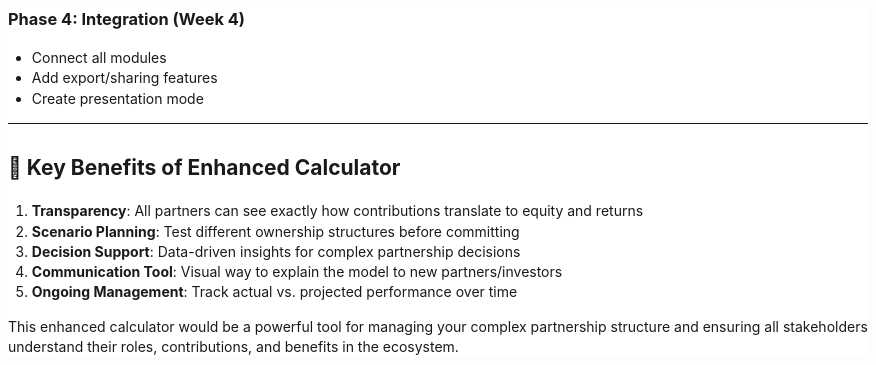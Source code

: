 ### Phase 4: Integration (Week 4)
- Connect all modules
- Add export/sharing features
- Create presentation mode

---

## 🎯 Key Benefits of Enhanced Calculator

1. **Transparency**: All partners can see exactly how contributions translate to equity and returns
2. **Scenario Planning**: Test different ownership structures before committing
3. **Decision Support**: Data-driven insights for complex partnership decisions
4. **Communication Tool**: Visual way to explain the model to new partners/investors
5. **Ongoing Management**: Track actual vs. projected performance over time

This enhanced calculator would be a powerful tool for managing your complex partnership structure and ensuring all stakeholders understand their roles, contributions, and benefits in the ecosystem. 